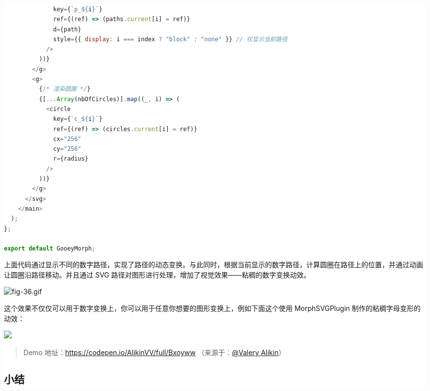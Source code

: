 ```JavaScript
              key={`p_${i}`}
              ref={(ref) => (paths.current[i] = ref)}
              d={path}
              style={{ display: i === index ? "block" : "none" }} // 仅显示当前路径
            />
          ))}
        </g>
        <g>
          {/* 渲染圆圈 */}
          {[...Array(nbOfCircles)].map((_, i) => (
            <circle
              key={`c_${i}`}
              ref={(ref) => (circles.current[i] = ref)}
              cx="256"
              cy="256"
              r={radius}
            />
          ))}
        </g>
      </svg>
    </main>
  );
};

export default GooeyMorph;
```

  


上面代码通过显示不同的数字路径，实现了路径的动态变换。与此同时，根据当前显示的数字路径，计算圆圈在路径上的位置，并通过动画让圆圈沿路径移动。并且通过 SVG 路径对图形进行处理，增加了视觉效果——粘稠的数字变换动效。


![fig-36.gif](https://p3-juejin.byteimg.com/tos-cn-i-k3u1fbpfcp/9422ddee37e54be7967c5a6c69b3a9e3~tplv-k3u1fbpfcp-jj-mark:0:0:0:0:q75.image#?w=1226&h=688&s=3095928&e=gif&f=92&b=e5e9e9)
  


这个效果不仅仅可以用于数字变换上，你可以用于任意你想要的图形变换上，例如下面这个使用 MorphSVGPlugin 制作的粘稠字母变形的动效：

  


![](https://p3-juejin.byteimg.com/tos-cn-i-k3u1fbpfcp/f63aa13a38e9408d8fb52b7fa1b433b4~tplv-k3u1fbpfcp-jj-mark:0:0:0:0:q75.image#?w=1114&h=540&s=469106&e=gif&f=35&b=c9fafc)

  


> Demo 地址：https://codepen.io/AlikinVV/full/Bxoyww （来源于：[@Valery Alikin](https://codepen.io/AlikinVV)）

  


## 小结

  

